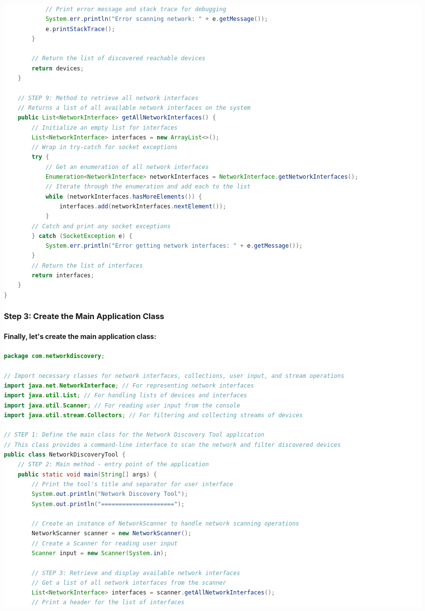 ```java name=NetworkScanner.java
            // Print error message and stack trace for debugging
            System.err.println("Error scanning network: " + e.getMessage());
            e.printStackTrace();
        }

        // Return the list of discovered reachable devices
        return devices;
    }

    // STEP 9: Method to retrieve all network interfaces
    // Returns a list of all available network interfaces on the system
    public List<NetworkInterface> getAllNetworkInterfaces() {
        // Initialize an empty list for interfaces
        List<NetworkInterface> interfaces = new ArrayList<>();
        // Wrap in try-catch for socket exceptions
        try {
            // Get an enumeration of all network interfaces
            Enumeration<NetworkInterface> networkInterfaces = NetworkInterface.getNetworkInterfaces();
            // Iterate through the enumeration and add each to the list
            while (networkInterfaces.hasMoreElements()) {
                interfaces.add(networkInterfaces.nextElement());
            }
        // Catch and print any socket exceptions
        } catch (SocketException e) {
            System.err.println("Error getting network interfaces: " + e.getMessage());
        }
        // Return the list of interfaces
        return interfaces;
    }
}
```
### Step 3: Create the Main Application Class
#### Finally, let's create the main application class:

```java name=NetworkDiscoveryTool.java
package com.networkdiscovery;

// Import necessary classes for network interfaces, collections, user input, and stream operations
import java.net.NetworkInterface; // For representing network interfaces
import java.util.List; // For handling lists of devices and interfaces
import java.util.Scanner; // For reading user input from the console
import java.util.stream.Collectors; // For filtering and collecting streams of devices

// STEP 1: Define the main class for the Network Discovery Tool application
// This class provides a command-line interface to scan the network and filter discovered devices
public class NetworkDiscoveryTool {
    // STEP 2: Main method - entry point of the application
    public static void main(String[] args) {
        // Print the tool's title and separator for user interface
        System.out.println("Network Discovery Tool");
        System.out.println("=====================");

        // Create an instance of NetworkScanner to handle network scanning operations
        NetworkScanner scanner = new NetworkScanner();
        // Create a Scanner for reading user input
        Scanner input = new Scanner(System.in);

        // STEP 3: Retrieve and display available network interfaces
        // Get a list of all network interfaces from the scanner
        List<NetworkInterface> interfaces = scanner.getAllNetworkInterfaces();
        // Print a header for the list of interfaces
```